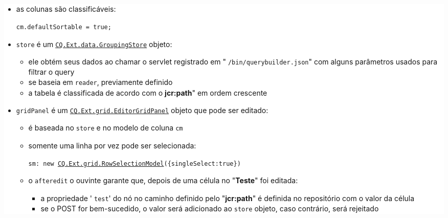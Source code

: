 * as colunas são classificáveis:

   `cm.defaultSortable = true;`

* `store` é um [`CQ.Ext.data.GroupingStore`](https://helpx.adobe.com/experience-manager/6-4/sites/developing/using/reference-materials/widgets-api/index.html?class=CQ.Ext.data.GroupingStore) objeto:

   * ele obtém seus dados ao chamar o servlet registrado em &quot; `/bin/querybuilder.json`&quot; com alguns parâmetros usados para filtrar o query
   * se baseia em `reader`, previamente definido
   * a tabela é classificada de acordo com o **jcr:path**&quot; em ordem crescente

* `gridPanel` é um [`CQ.Ext.grid.EditorGridPanel`](https://helpx.adobe.com/experience-manager/6-4/sites/developing/using/reference-materials/widgets-api/index.html?class=CQ.Ext.grid.EditorGridPanel) objeto que pode ser editado:

   * é baseada no `store` e no modelo de coluna `cm`
   * somente uma linha por vez pode ser selecionada:

      `sm: new `[`CQ.Ext.grid.RowSelectionModel`](https://helpx.adobe.com/experience-manager/6-4/sites/developing/using/reference-materials/widgets-api/index.html?class=CQ.Ext.grid.RowSelectionModel)`({singleSelect:true})`

   * o `afteredit` o ouvinte garante que, depois de uma célula no &quot;**Teste**&quot; foi editada:

      * a propriedade &#39; `test`&#39; do nó no caminho definido pelo &quot;**jcr:path**&quot; é definida no repositório com o valor da célula
      * se o POST for bem-sucedido, o valor será adicionado ao `store` objeto, caso contrário, será rejeitado
